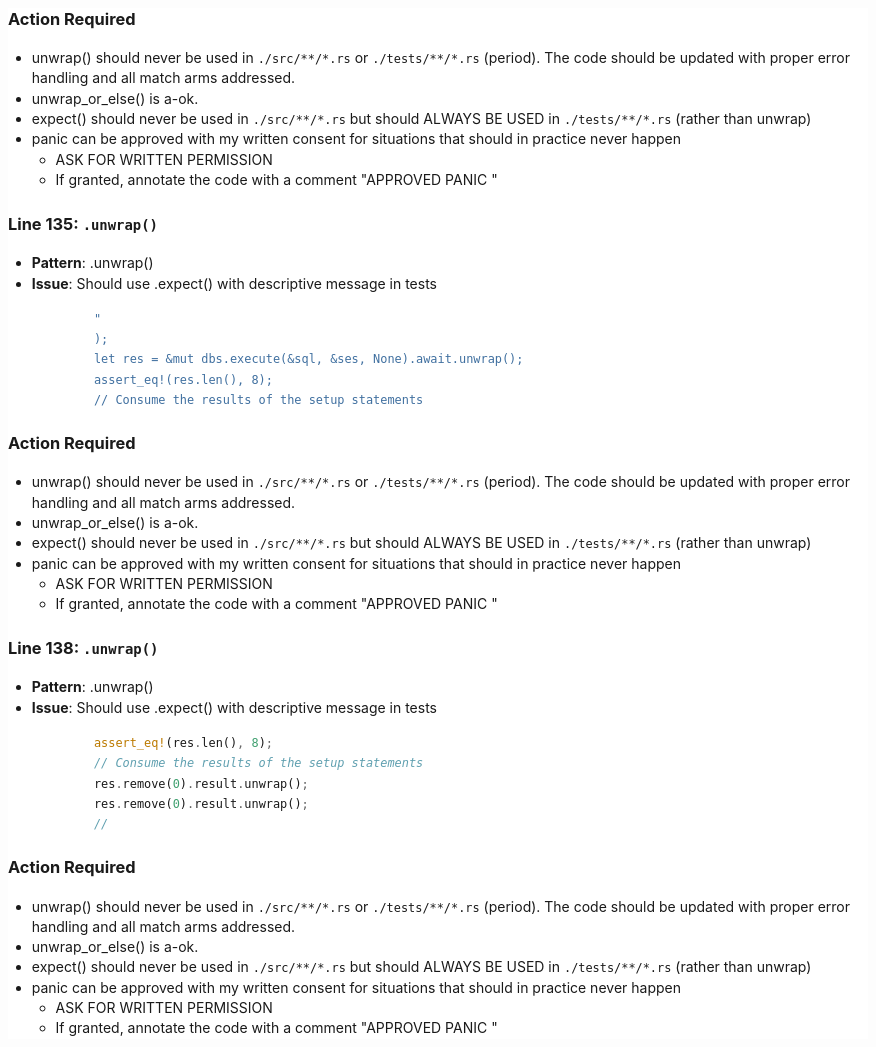 ### Action Required

- unwrap() should never be used in `./src/**/*.rs` or `./tests/**/*.rs` (period). The code should be updated with proper error handling and all match arms addressed.
- unwrap_or_else() is a-ok. 
- expect() should never be used in `./src/**/*.rs` but should ALWAYS BE USED in `./tests/**/*.rs` (rather than unwrap)
- panic can be approved with my written consent for situations that should in practice never happen  
  - ASK FOR WRITTEN PERMISSION
  - If granted, annotate the code with a comment "APPROVED PANIC "


### Line 135: `.unwrap()`

- **Pattern**: .unwrap()
- **Issue**: Should use .expect() with descriptive message in tests

```rust
			"
			);
			let res = &mut dbs.execute(&sql, &ses, None).await.unwrap();
			assert_eq!(res.len(), 8);
			// Consume the results of the setup statements
```

### Action Required

- unwrap() should never be used in `./src/**/*.rs` or `./tests/**/*.rs` (period). The code should be updated with proper error handling and all match arms addressed.
- unwrap_or_else() is a-ok. 
- expect() should never be used in `./src/**/*.rs` but should ALWAYS BE USED in `./tests/**/*.rs` (rather than unwrap)
- panic can be approved with my written consent for situations that should in practice never happen  
  - ASK FOR WRITTEN PERMISSION
  - If granted, annotate the code with a comment "APPROVED PANIC "


### Line 138: `.unwrap()`

- **Pattern**: .unwrap()
- **Issue**: Should use .expect() with descriptive message in tests

```rust
			assert_eq!(res.len(), 8);
			// Consume the results of the setup statements
			res.remove(0).result.unwrap();
			res.remove(0).result.unwrap();
			//
```

### Action Required

- unwrap() should never be used in `./src/**/*.rs` or `./tests/**/*.rs` (period). The code should be updated with proper error handling and all match arms addressed.
- unwrap_or_else() is a-ok. 
- expect() should never be used in `./src/**/*.rs` but should ALWAYS BE USED in `./tests/**/*.rs` (rather than unwrap)
- panic can be approved with my written consent for situations that should in practice never happen  
  - ASK FOR WRITTEN PERMISSION
  - If granted, annotate the code with a comment "APPROVED PANIC "
